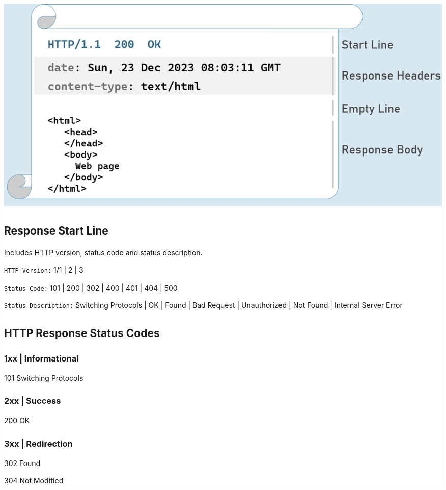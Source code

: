 ![http_response_2](assets/http_response_2.png)



## Response Start Line
Includes HTTP version, status code and status description.

`HTTP Version:` 1/1 | 2 | 3

`Status Code:` 101 | 200 | 302 | 400 | 401 | 404 | 500

`Status Description:` Switching Protocols | OK | Found | Bad Request | Unauthorized | Not Found | Internal Server Error


## HTTP Response Status Codes
### 1xx | Informational

101           Switching Protocols



### 2xx | Success

200          OK



### 3xx | Redirection

302          Found

304          Not Modified

